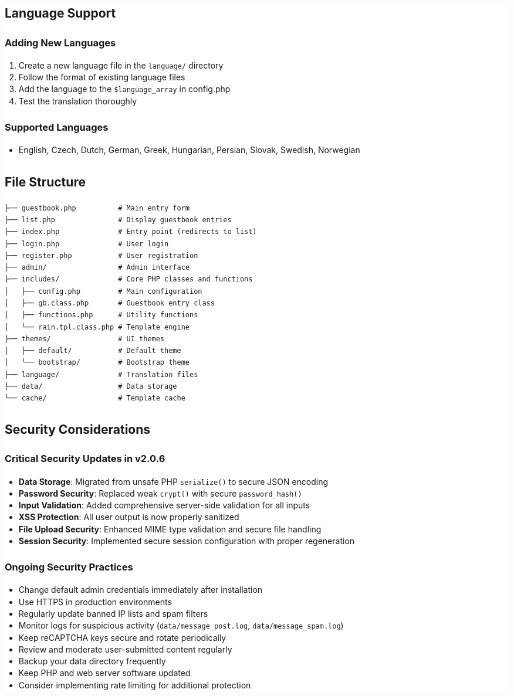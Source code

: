 ## Language Support

### Adding New Languages
1. Create a new language file in the `language/` directory
2. Follow the format of existing language files
3. Add the language to the `$language_array` in config.php
4. Test the translation thoroughly

### Supported Languages
- English, Czech, Dutch, German, Greek, Hungarian, Persian, Slovak, Swedish, Norwegian

## File Structure

```
├── guestbook.php          # Main entry form
├── list.php               # Display guestbook entries
├── index.php              # Entry point (redirects to list)
├── login.php              # User login
├── register.php           # User registration
├── admin/                 # Admin interface
├── includes/              # Core PHP classes and functions
│   ├── config.php         # Main configuration
│   ├── gb.class.php       # Guestbook entry class
│   ├── functions.php      # Utility functions
│   └── rain.tpl.class.php # Template engine
├── themes/                # UI themes
│   ├── default/           # Default theme
│   └── bootstrap/         # Bootstrap theme
├── language/              # Translation files
├── data/                  # Data storage
└── cache/                 # Template cache
```

## Security Considerations

### Critical Security Updates in v2.0.6
- **Data Storage**: Migrated from unsafe PHP `serialize()` to secure JSON encoding
- **Password Security**: Replaced weak `crypt()` with secure `password_hash()`
- **Input Validation**: Added comprehensive server-side validation for all inputs
- **XSS Protection**: All user output is now properly sanitized
- **File Upload Security**: Enhanced MIME type validation and secure file handling
- **Session Security**: Implemented secure session configuration with proper regeneration

### Ongoing Security Practices
- Change default admin credentials immediately after installation
- Use HTTPS in production environments
- Regularly update banned IP lists and spam filters
- Monitor logs for suspicious activity (`data/message_post.log`, `data/message_spam.log`)
- Keep reCAPTCHA keys secure and rotate periodically
- Review and moderate user-submitted content regularly
- Backup your data directory frequently
- Keep PHP and web server software updated
- Consider implementing rate limiting for additional protection
